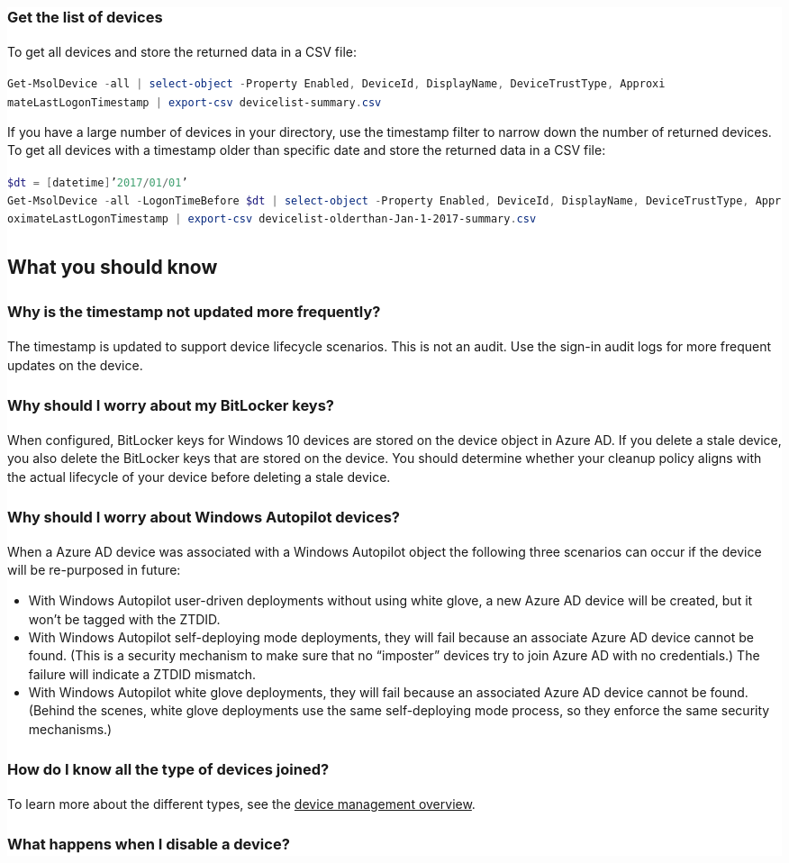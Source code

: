 ### Get the list of devices

To get all devices and store the returned data in a CSV file:

```PowerShell
Get-MsolDevice -all | select-object -Property Enabled, DeviceId, DisplayName, DeviceTrustType, Approxi
mateLastLogonTimestamp | export-csv devicelist-summary.csv
```

If you have a large number of devices in your directory, use the timestamp filter to narrow down the number of returned devices. To get all devices with a timestamp older than specific date and store the returned data in a CSV file: 

```PowerShell
$dt = [datetime]’2017/01/01’
Get-MsolDevice -all -LogonTimeBefore $dt | select-object -Property Enabled, DeviceId, DisplayName, DeviceTrustType, ApproximateLastLogonTimestamp | export-csv devicelist-olderthan-Jan-1-2017-summary.csv
```

## What you should know

### Why is the timestamp not updated more frequently?

The timestamp is updated to support device lifecycle scenarios. This is not an audit. Use the sign-in audit logs for more frequent updates on the device.

### Why should I worry about my BitLocker keys?

When configured, BitLocker keys for Windows 10 devices are stored on the device object in Azure AD. If you delete a stale device, you also delete the BitLocker keys that are stored on the device. You should determine whether your cleanup policy aligns with the actual lifecycle of your device before deleting a stale device. 

### Why should I worry about Windows Autopilot devices?

When a Azure AD device was associated with a Windows Autopilot object the following three scenarios can occur if the device will be re-purposed in future:
- With Windows Autopilot user-driven deployments without using white glove, a new Azure AD device will be created, but it won’t be tagged with the ZTDID.
- With Windows Autopilot self-deploying mode deployments, they will fail because an associate Azure AD device cannot be found.  (This is a security mechanism to make sure that no “imposter” devices try to join Azure AD with no credentials.) The failure will indicate a ZTDID mismatch.
- With Windows Autopilot white glove deployments, they will fail because an associated Azure AD device cannot be found. (Behind the scenes, white glove deployments use the same self-deploying mode process, so they enforce the same security mechanisms.)

### How do I know all the type of devices joined?

To learn more about the different types, see the [device management overview](overview.md).

### What happens when I disable a device?

